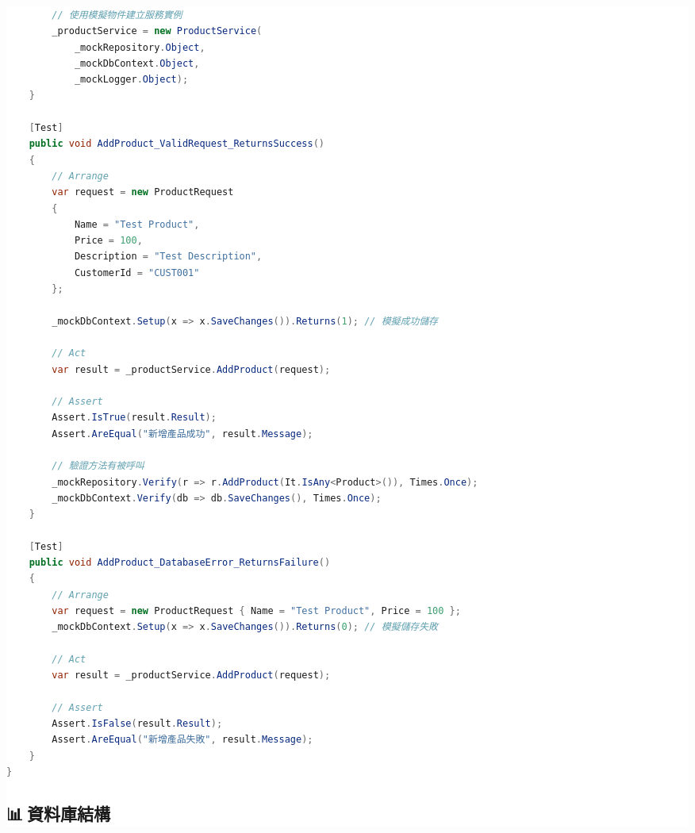 ```csharp
        // 使用模擬物件建立服務實例
        _productService = new ProductService(
            _mockRepository.Object, 
            _mockDbContext.Object,
            _mockLogger.Object);
    }
    
    [Test]
    public void AddProduct_ValidRequest_ReturnsSuccess()
    {
        // Arrange
        var request = new ProductRequest 
        { 
            Name = "Test Product", 
            Price = 100, 
            Description = "Test Description",
            CustomerId = "CUST001"
        };
        
        _mockDbContext.Setup(x => x.SaveChanges()).Returns(1); // 模擬成功儲存
        
        // Act
        var result = _productService.AddProduct(request);
        
        // Assert
        Assert.IsTrue(result.Result);
        Assert.AreEqual("新增產品成功", result.Message);
        
        // 驗證方法有被呼叫
        _mockRepository.Verify(r => r.AddProduct(It.IsAny<Product>()), Times.Once);
        _mockDbContext.Verify(db => db.SaveChanges(), Times.Once);
    }
    
    [Test]
    public void AddProduct_DatabaseError_ReturnsFailure()
    {
        // Arrange
        var request = new ProductRequest { Name = "Test Product", Price = 100 };
        _mockDbContext.Setup(x => x.SaveChanges()).Returns(0); // 模擬儲存失敗
        
        // Act
        var result = _productService.AddProduct(request);
        
        // Assert
        Assert.IsFalse(result.Result);
        Assert.AreEqual("新增產品失敗", result.Message);
    }
}
```

## 📊 資料庫結構
